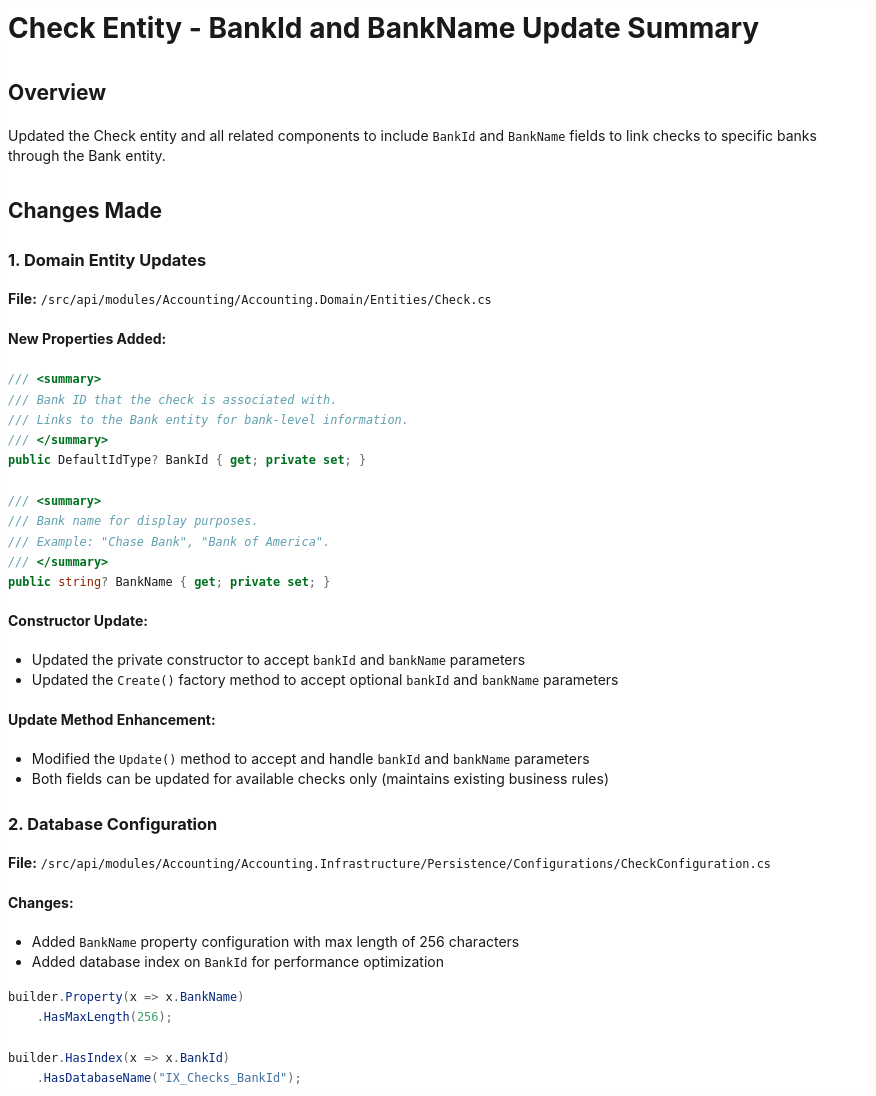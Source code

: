 # Check Entity - BankId and BankName Update Summary

## Overview
Updated the Check entity and all related components to include `BankId` and `BankName` fields to link checks to specific banks through the Bank entity.

## Changes Made

### 1. Domain Entity Updates
**File:** `/src/api/modules/Accounting/Accounting.Domain/Entities/Check.cs`

#### New Properties Added:
```csharp
/// <summary>
/// Bank ID that the check is associated with.
/// Links to the Bank entity for bank-level information.
/// </summary>
public DefaultIdType? BankId { get; private set; }

/// <summary>
/// Bank name for display purposes.
/// Example: "Chase Bank", "Bank of America".
/// </summary>
public string? BankName { get; private set; }
```

#### Constructor Update:
- Updated the private constructor to accept `bankId` and `bankName` parameters
- Updated the `Create()` factory method to accept optional `bankId` and `bankName` parameters

#### Update Method Enhancement:
- Modified the `Update()` method to accept and handle `bankId` and `bankName` parameters
- Both fields can be updated for available checks only (maintains existing business rules)

### 2. Database Configuration
**File:** `/src/api/modules/Accounting/Accounting.Infrastructure/Persistence/Configurations/CheckConfiguration.cs`

#### Changes:
- Added `BankName` property configuration with max length of 256 characters
- Added database index on `BankId` for performance optimization

```csharp
builder.Property(x => x.BankName)
    .HasMaxLength(256);

builder.HasIndex(x => x.BankId)
    .HasDatabaseName("IX_Checks_BankId");
```
